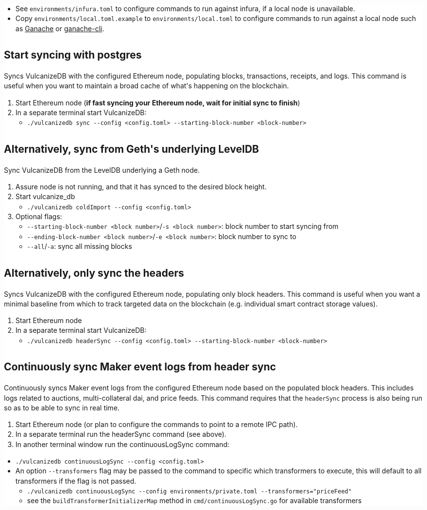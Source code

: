 - See `environments/infura.toml` to configure commands to run against infura, if a local node is unavailable.
- Copy `environments/local.toml.example` to `environments/local.toml` to configure commands to run against a local node such as [Ganache](https://truffleframework.com/ganache) or [ganache-cli](https://github.com/trufflesuite/ganache-clihttps://github.com/trufflesuite/ganache-cli).

## Start syncing with postgres
Syncs VulcanizeDB with the configured Ethereum node, populating blocks, transactions, receipts, and logs.
This command is useful when you want to maintain a broad cache of what's happening on the blockchain.
1. Start Ethereum node (**if fast syncing your Ethereum node, wait for initial sync to finish**)
1. In a separate terminal start VulcanizeDB:
    - `./vulcanizedb sync --config <config.toml> --starting-block-number <block-number>`

## Alternatively, sync from Geth's underlying LevelDB
Sync VulcanizeDB from the LevelDB underlying a Geth node.
1. Assure node is not running, and that it has synced to the desired block height.
1. Start vulcanize_db
   - `./vulcanizedb coldImport --config <config.toml>`
1. Optional flags:
    - `--starting-block-number <block number>`/`-s <block number>`: block number to start syncing from
    - `--ending-block-number <block number>`/`-e <block number>`: block number to sync to
    - `--all`/`-a`: sync all missing blocks

## Alternatively, only sync the headers
Syncs VulcanizeDB with the configured Ethereum node, populating only block headers.
This command is useful when you want a minimal baseline from which to track targeted data on the blockchain (e.g. individual smart contract storage values).
1. Start Ethereum node
1. In a separate terminal start VulcanizeDB:
    - `./vulcanizedb headerSync --config <config.toml> --starting-block-number <block-number>`

## Continuously sync Maker event logs from header sync
Continuously syncs Maker event logs from the configured Ethereum node based on the populated block headers.
This includes logs related to auctions, multi-collateral dai, and price feeds.
This command requires that the `headerSync` process is also being run so as to be able to sync in real time.

1. Start Ethereum node (or plan to configure the commands to point to a remote IPC path).
1. In a separate terminal run the headerSync command (see above).
1. In another terminal window run the continuousLogSync command:
  - `./vulcanizedb continuousLogSync --config <config.toml>`
  - An option `--transformers` flag may be passed to the command to specific which transformers to execute, this will default to all transformers if the flag is not passed.
    - `./vulcanizedb continuousLogSync --config environments/private.toml --transformers="priceFeed"`
    - see the `buildTransformerInitializerMap` method in `cmd/continuousLogSync.go` for available transformers
